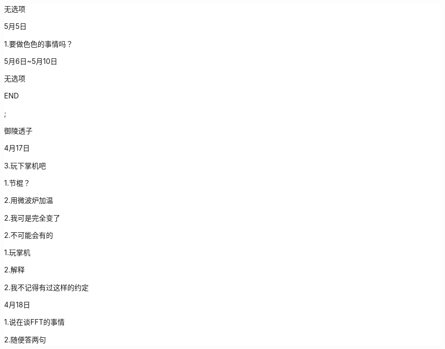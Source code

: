 无选项



5月5日



1.要做色色的事情吗？



5月6日~5月10日



无选项



END



 ;



御陵透子



4月17日



3.玩下掌机吧



1.节棍？



2.用微波炉加温



2.我可是完全变了



2.不可能会有的



1.玩掌机



2.解释



2.我不记得有过这样的约定



4月18日



1.说在谈FFT的事情



2.随便答两句

